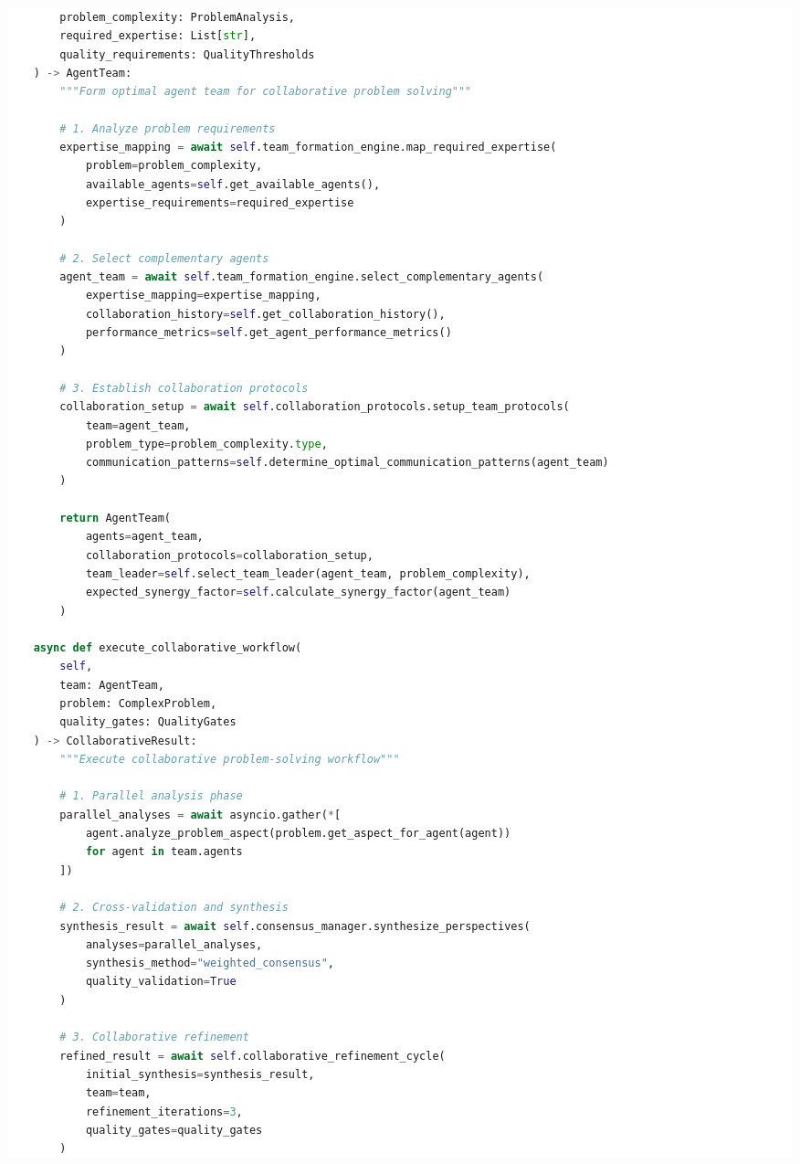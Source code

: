 ```python
        problem_complexity: ProblemAnalysis,
        required_expertise: List[str],
        quality_requirements: QualityThresholds
    ) -> AgentTeam:
        """Form optimal agent team for collaborative problem solving"""

        # 1. Analyze problem requirements
        expertise_mapping = await self.team_formation_engine.map_required_expertise(
            problem=problem_complexity,
            available_agents=self.get_available_agents(),
            expertise_requirements=required_expertise
        )

        # 2. Select complementary agents
        agent_team = await self.team_formation_engine.select_complementary_agents(
            expertise_mapping=expertise_mapping,
            collaboration_history=self.get_collaboration_history(),
            performance_metrics=self.get_agent_performance_metrics()
        )

        # 3. Establish collaboration protocols
        collaboration_setup = await self.collaboration_protocols.setup_team_protocols(
            team=agent_team,
            problem_type=problem_complexity.type,
            communication_patterns=self.determine_optimal_communication_patterns(agent_team)
        )

        return AgentTeam(
            agents=agent_team,
            collaboration_protocols=collaboration_setup,
            team_leader=self.select_team_leader(agent_team, problem_complexity),
            expected_synergy_factor=self.calculate_synergy_factor(agent_team)
        )

    async def execute_collaborative_workflow(
        self,
        team: AgentTeam,
        problem: ComplexProblem,
        quality_gates: QualityGates
    ) -> CollaborativeResult:
        """Execute collaborative problem-solving workflow"""

        # 1. Parallel analysis phase
        parallel_analyses = await asyncio.gather(*[
            agent.analyze_problem_aspect(problem.get_aspect_for_agent(agent))
            for agent in team.agents
        ])

        # 2. Cross-validation and synthesis
        synthesis_result = await self.consensus_manager.synthesize_perspectives(
            analyses=parallel_analyses,
            synthesis_method="weighted_consensus",
            quality_validation=True
        )

        # 3. Collaborative refinement
        refined_result = await self.collaborative_refinement_cycle(
            initial_synthesis=synthesis_result,
            team=team,
            refinement_iterations=3,
            quality_gates=quality_gates
        )

```